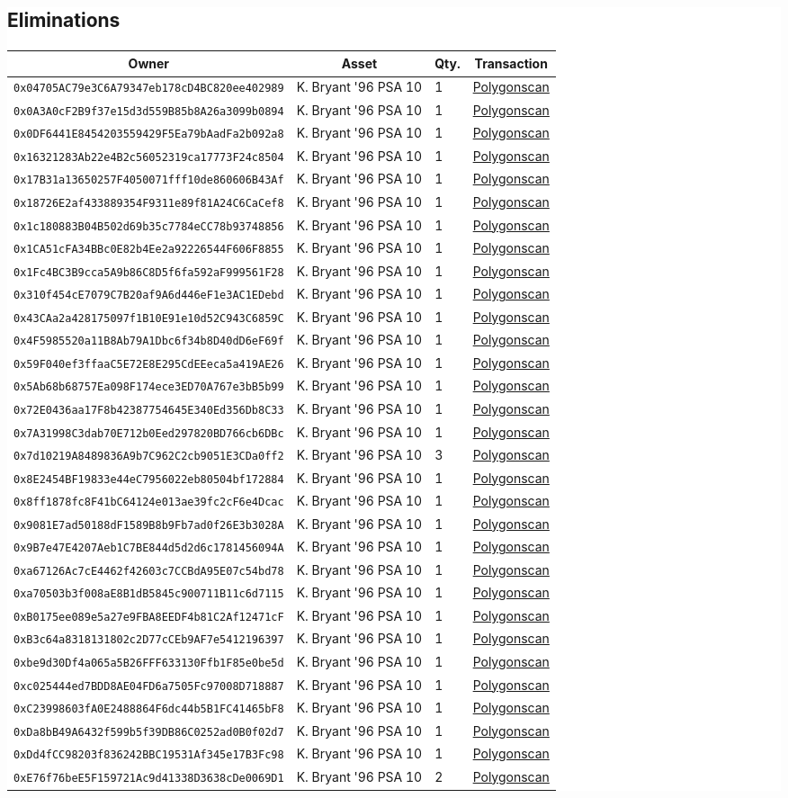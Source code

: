 
## Eliminations

| Owner | Asset | Qty. | Transaction |
| --- | --- | --- | --- |
| `0x04705AC79e3C6A79347eb178cD4BC820ee402989` | K. Bryant '96 PSA 10 | 1 | [Polygonscan](https://polygonscan.com/tx/0xffea34023917706ef8b487ab954d03ed3ca5e729e46af160e19bb6e5e398af85) |
| `0x0A3A0cF2B9f37e15d3d559B85b8A26a3099b0894` | K. Bryant '96 PSA 10 | 1 | [Polygonscan](https://polygonscan.com/tx/0xdef25783f1f94f54329637eb315a87066bb9da3f1dfe5b73fe49643daf803ba7) |
| `0x0DF6441E8454203559429F5Ea79bAadFa2b092a8` | K. Bryant '96 PSA 10 | 1 | [Polygonscan](https://polygonscan.com/tx/0x657468e832eac72f2f98cb82fa03c3e9e027b4d7ff489eaf5bef254e1488adc5) |
| `0x16321283Ab22e4B2c56052319ca17773F24c8504` | K. Bryant '96 PSA 10 | 1 | [Polygonscan](https://polygonscan.com/tx/0x8a42a589d69a7a55e1c264c5d262254299b7e875db537b003670d4e524f11038) |
| `0x17B31a13650257F4050071fff10de860606B43Af` | K. Bryant '96 PSA 10 | 1 | [Polygonscan](https://polygonscan.com/tx/0x16cde8377e97779d640ad677d7abc4cfe699cf6c87f1e0a88e24b521ee9c37df) |
| `0x18726E2af433889354F9311e89f81A24C6CaCef8` | K. Bryant '96 PSA 10 | 1 | [Polygonscan](https://polygonscan.com/tx/0x541c66bc95d91135932903eadebd09f27d35d3c03162936f6a33ee437d680057) |
| `0x1c180883B04B502d69b35c7784eCC78b93748856` | K. Bryant '96 PSA 10 | 1 | [Polygonscan](https://polygonscan.com/tx/0x861daf5e6821524999993de15e4d22fb04588a31855e4677b564ff5d538349bd) |
| `0x1CA51cFA34BBc0E82b4Ee2a92226544F606F8855` | K. Bryant '96 PSA 10 | 1 | [Polygonscan](https://polygonscan.com/tx/0x3a8ca73e8cf5e4274189a32dbd51a25170400a0a6d43a20e14426ae0c9708176) |
| `0x1Fc4BC3B9cca5A9b86C8D5f6fa592aF999561F28` | K. Bryant '96 PSA 10 | 1 | [Polygonscan](https://polygonscan.com/tx/0x17a68cfe41fbfd4bec49caba36f19f9ee21b32d5135529aa6542188b4bdd2dd0) |
| `0x310f454cE7079C7B20af9A6d446eF1e3AC1EDebd` | K. Bryant '96 PSA 10 | 1 | [Polygonscan](https://polygonscan.com/tx/0x33920d74f85b9e1d39676ac11b0e64c8088a6aa19ce8d3721cb191a353e29458) |
| `0x43CAa2a428175097f1B10E91e10d52C943C6859C` | K. Bryant '96 PSA 10 | 1 | [Polygonscan](https://polygonscan.com/tx/0x9435c638bd842d50ae278cb4e446bc2ce6f72413aec349257ee4aa6ab84fac30) |
| `0x4F5985520a11B8Ab79A1Dbc6f34b8D40dD6eF69f` | K. Bryant '96 PSA 10 | 1 | [Polygonscan](https://polygonscan.com/tx/0x3e5cf05ae473523db8a9005d69d255ac1513063ba82447f42a1f3ece7cff733c) |
| `0x59F040ef3ffaaC5E72E8E295CdEEeca5a419AE26` | K. Bryant '96 PSA 10 | 1 | [Polygonscan](https://polygonscan.com/tx/0xc549f44a829032b425e5d88d4d9364c1bab574b5c1d472c8c2b6cf21615d355e) |
| `0x5Ab68b68757Ea098F174ece3ED70A767e3bB5b99` | K. Bryant '96 PSA 10 | 1 | [Polygonscan](https://polygonscan.com/tx/0xc234025e93e95590737c7631339056877fd6482c22190e370be922d67716f210) |
| `0x72E0436aa17F8b42387754645E340Ed356Db8C33` | K. Bryant '96 PSA 10 | 1 | [Polygonscan](https://polygonscan.com/tx/0x5a521ad4392d5f88de9c0a59299210a7b002d51574ae7b72e1d2dc2e9bf4f469) |
| `0x7A31998C3dab70E712b0Eed297820BD766cb6DBc` | K. Bryant '96 PSA 10 | 1 | [Polygonscan](https://polygonscan.com/tx/0xe244927875a00f4624e3e44a5d226e80968f25a700b74df2179f3b109cf01c2a) |
| `0x7d10219A8489836A9b7C962C2cb9051E3CDa0ff2` | K. Bryant '96 PSA 10 | 3 | [Polygonscan](https://polygonscan.com/tx/0xbff70c0b96ddccf3c481ae1485679af6157acc73f78044255bbe307238209dd6) |
| `0x8E2454BF19833e44eC7956022eb80504bf172884` | K. Bryant '96 PSA 10 | 1 | [Polygonscan](https://polygonscan.com/tx/0x6f53008a911b63f62d7e9dbf3a27ebe369a0a04eea57003ce86a5d1ebb199446) |
| `0x8ff1878fc8F41bC64124e013ae39fc2cF6e4Dcac` | K. Bryant '96 PSA 10 | 1 | [Polygonscan](https://polygonscan.com/tx/0x343e849d9d74c31841b92b6514d7220a64cc1361b04b57035aa5bcc417abd58b) |
| `0x9081E7ad50188dF1589B8b9Fb7ad0f26E3b3028A` | K. Bryant '96 PSA 10 | 1 | [Polygonscan](https://polygonscan.com/tx/0xe6e4cd1ee012abe4149634ff555fbaf03bfaa15b6a39b8c8a61e070b6131272c) |
| `0x9B7e47E4207Aeb1C7BE844d5d2d6c1781456094A` | K. Bryant '96 PSA 10 | 1 | [Polygonscan](https://polygonscan.com/tx/0x9fe4bc6ebace527097f5dcbbee602536857e4035ac9d3913d731350794ff1ee9) |
| `0xa67126Ac7cE4462f42603c7CCBdA95E07c54bd78` | K. Bryant '96 PSA 10 | 1 | [Polygonscan](https://polygonscan.com/tx/0x7eb5f9275ba598105b3acd3e3f64121838b98f1316e67aaab23f6497e1ef9f6e) |
| `0xa70503b3f008aE8B1dB5845c900711B11c6d7115` | K. Bryant '96 PSA 10 | 1 | [Polygonscan](https://polygonscan.com/tx/0x6af10850b49683de67e3c7e25db8fad2ee017f59daa11ecb187f480756a94d57) |
| `0xB0175ee089e5a27e9FBA8EEDF4b81C2Af12471cF` | K. Bryant '96 PSA 10 | 1 | [Polygonscan](https://polygonscan.com/tx/0xb735351f379a920ee640f42e02b062a718ce0fdbc064e317087454f4304d81ed) |
| `0xB3c64a8318131802c2D77cCEb9AF7e5412196397` | K. Bryant '96 PSA 10 | 1 | [Polygonscan](https://polygonscan.com/tx/0xe46ec49953ffbabc40a9f721f06ab4f5219bfa14bf9b693461fbdf89f04dfcf1) |
| `0xbe9d30Df4a065a5B26FFF633130Ffb1F85e0be5d` | K. Bryant '96 PSA 10 | 1 | [Polygonscan](https://polygonscan.com/tx/0xf72eb161447f321ed63c5e1ad6ab6ae656db1e7b1dd4cbb9474c47e19db425dd) |
| `0xc025444ed7BDD8AE04FD6a7505Fc97008D718887` | K. Bryant '96 PSA 10 | 1 | [Polygonscan](https://polygonscan.com/tx/0x763601f35bef0b3acc897c90342f45ab809ea41c7c07bd627c41aea7642a6f8c) |
| `0xC23998603fA0E2488864F6dc44b5B1FC41465bF8` | K. Bryant '96 PSA 10 | 1 | [Polygonscan](https://polygonscan.com/tx/0xd86da4095b4a2260dbaa6ffaba3328381175c91c031a37f4724faf4ad8575262) |
| `0xDa8bB49A6432f599b5f39DB86C0252ad0B0f02d7` | K. Bryant '96 PSA 10 | 1 | [Polygonscan](https://polygonscan.com/tx/0x280a595720287fe2328d4935c8f0691acfef3e058141974ee6b5031593532d4a) |
| `0xDd4fCC98203f836242BBC19531Af345e17B3Fc98` | K. Bryant '96 PSA 10 | 1 | [Polygonscan](https://polygonscan.com/tx/0x38860c537a7fcb1acbb21d761489a64738095d654a93243e6ecc8679ba7ec168) |
| `0xE76f76beE5F159721Ac9d41338D3638cDe0069D1` | K. Bryant '96 PSA 10 | 2 | [Polygonscan](https://polygonscan.com/tx/0x6f234d769d3ce4031838332b2b8f7c0e7b7d2efffb5b94141cc19caff9f9b56b) |